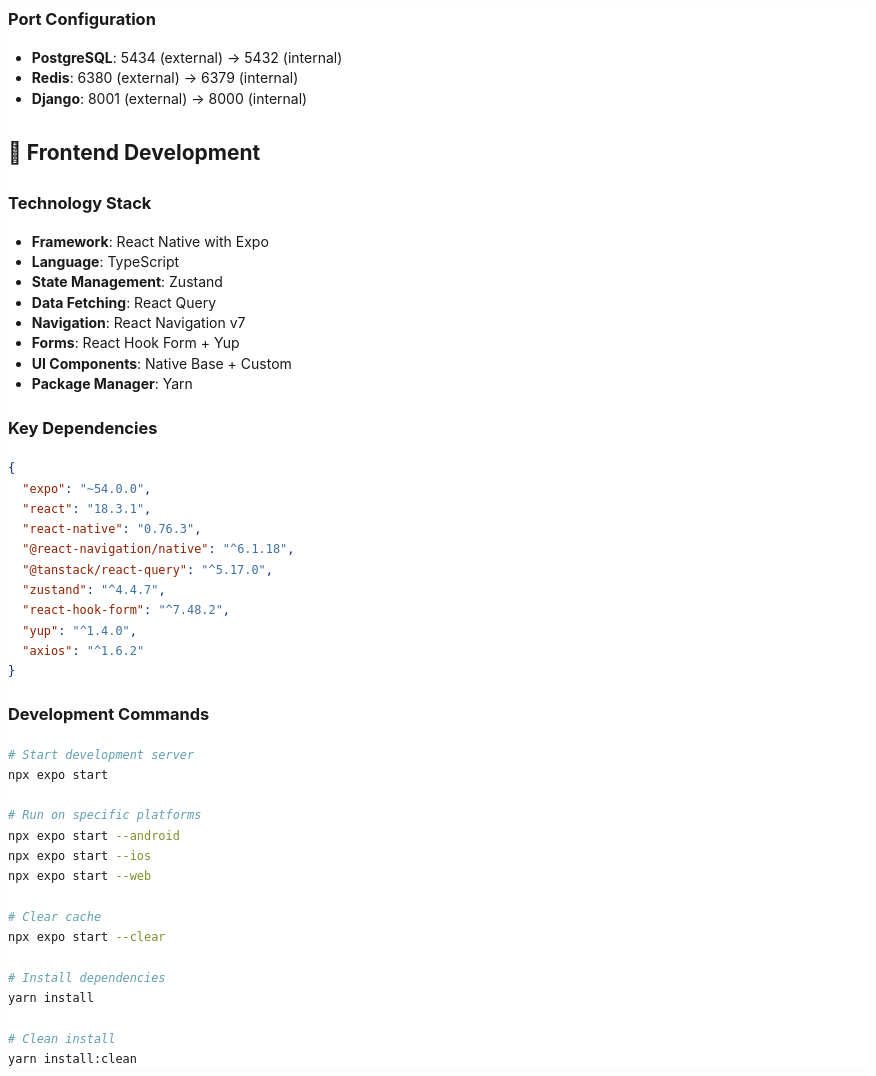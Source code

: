 ```yaml
```

### **Port Configuration**
- **PostgreSQL**: 5434 (external) → 5432 (internal)
- **Redis**: 6380 (external) → 6379 (internal)
- **Django**: 8001 (external) → 8000 (internal)

## 📱 Frontend Development

### **Technology Stack**
- **Framework**: React Native with Expo
- **Language**: TypeScript
- **State Management**: Zustand
- **Data Fetching**: React Query
- **Navigation**: React Navigation v7
- **Forms**: React Hook Form + Yup
- **UI Components**: Native Base + Custom
- **Package Manager**: Yarn

### **Key Dependencies**
```json
{
  "expo": "~54.0.0",
  "react": "18.3.1",
  "react-native": "0.76.3",
  "@react-navigation/native": "^6.1.18",
  "@tanstack/react-query": "^5.17.0",
  "zustand": "^4.4.7",
  "react-hook-form": "^7.48.2",
  "yup": "^1.4.0",
  "axios": "^1.6.2"
}
```

### **Development Commands**
```bash
# Start development server
npx expo start

# Run on specific platforms
npx expo start --android
npx expo start --ios
npx expo start --web

# Clear cache
npx expo start --clear

# Install dependencies
yarn install

# Clean install
yarn install:clean
```
